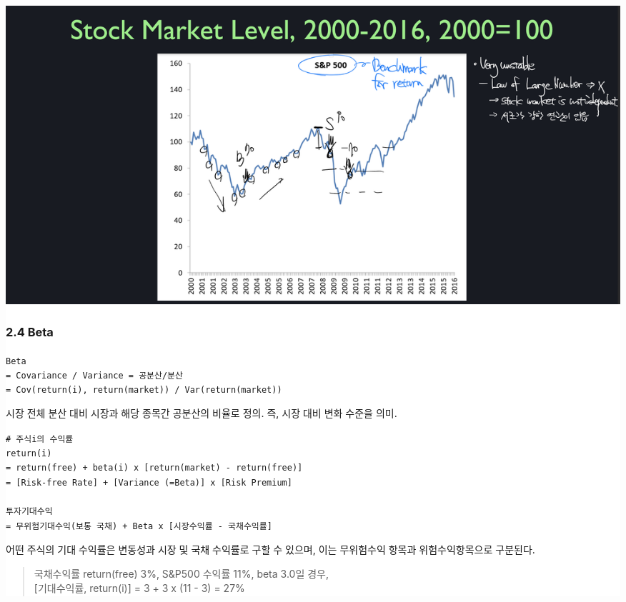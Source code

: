 ![SP500](/assets/images/post-2022-04-17/fm-w1-1.PNG)

### 2.4 Beta
```
Beta
= Covariance / Variance = 공분산/분산
= Cov(return(i), return(market)) / Var(return(market))
```
시장 전체 분산 대비 시장과 해당 종목간 공분산의 비율로 정의. 즉, 시장 대비 변화 수준을 의미.

```
# 주식i의 수익률
return(i) 
= return(free) + beta(i) x [return(market) - return(free)]
= [Risk-free Rate] + [Variance (=Beta)] x [Risk Premium]

투자기대수익
= 무위험기대수익(보통 국채) + Beta x [시장수익률 - 국채수익률]
```
어떤 주식의 기대 수익률은 변동성과 시장 및 국채 수익률로 구할 수 있으며, 이는 무위험수익 항목과 위험수익항목으로 구분된다.

> 국채수익률 return(free) 3%, S&P500 수익률 11%, beta 3.0일 경우,  
> [기대수익률, return(i)] = 3 + 3 x (11 - 3) = 27%
